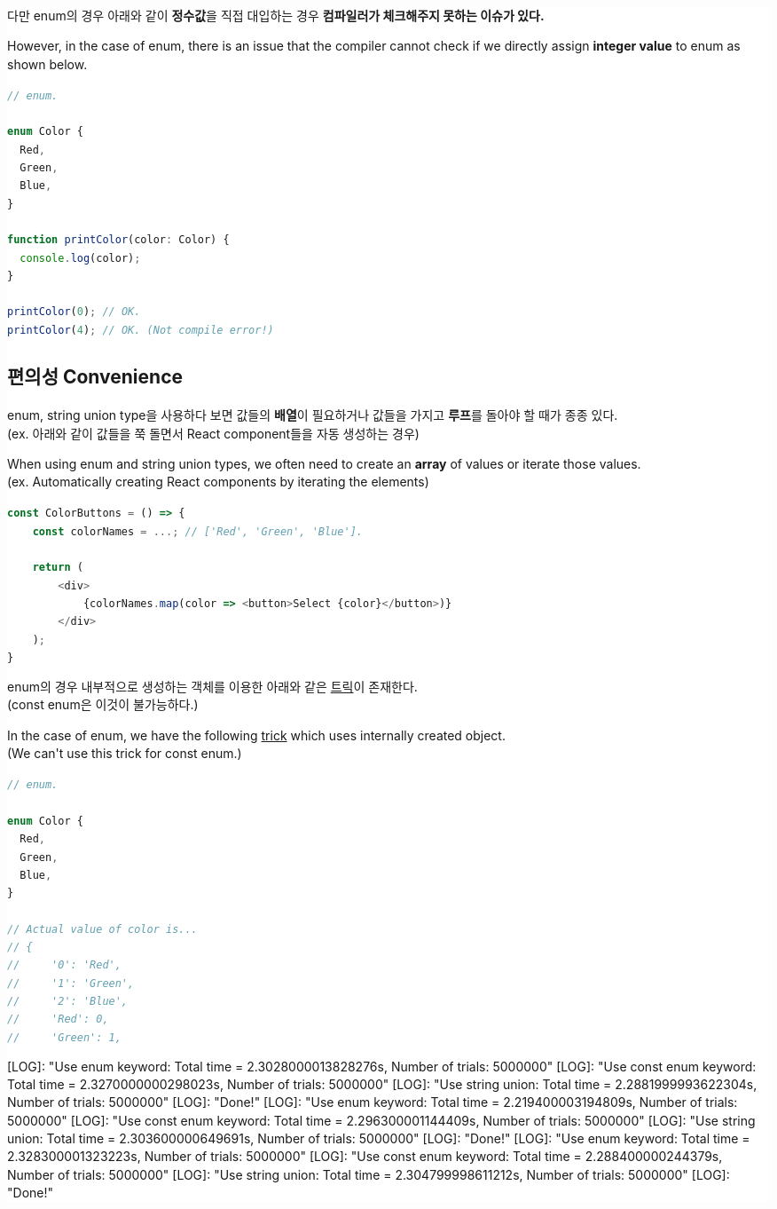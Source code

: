 다만 enum의 경우 아래와 같이 **정수값**을 직접 대입하는 경우 **컴파일러가 체크해주지 못하는 이슈가 있다.**

However, in the case of enum, there is an issue that the compiler cannot check if we directly assign **integer value** to enum as shown below.

```typescript
// enum.

enum Color {
  Red,
  Green,
  Blue,
}

function printColor(color: Color) {
  console.log(color);
}

printColor(0); // OK.
printColor(4); // OK. (Not compile error!)
```

## 편의성 Convenience

enum, string union type을 사용하다 보면 값들의 **배열**이 필요하거나 값들을 가지고 **루프**를 돌아야 할 때가 종종 있다.  
(ex. 아래와 같이 값들을 쭉 돌면서 React component들을 자동 생성하는 경우)

When using enum and string union types, we often need to create an **array** of values or iterate those values.  
(ex. Automatically creating React components by iterating the elements)

```typescript
const ColorButtons = () => {
    const colorNames = ...; // ['Red', 'Green', 'Blue'].

    return (
        <div>
            {colorNames.map(color => <button>Select {color}</button>)}
        </div>
    );
}
```

enum의 경우 내부적으로 생성하는 객체를 이용한 아래와 같은 [트릭](https://stackoverflow.com/questions/39372804/how-can-i-loop-through-enum-values-for-display-in-radio-buttons)이 존재한다.  
(const enum은 이것이 불가능하다.)

In the case of enum, we have the following [trick](https://stackoverflow.com/questions/39372804/how-can-i-loop-through-enum-values-for-display-in-radio-buttons) which uses internally created object.  
(We can't use this trick for const enum.)

```typescript
// enum.

enum Color {
  Red,
  Green,
  Blue,
}

// Actual value of color is...
// {
//     '0': 'Red',
//     '1': 'Green',
//     '2': 'Blue',
//     'Red': 0,
//     'Green': 1,
```

[LOG]: "Use enum keyword: Total time = 2.3028000013828276s, Number of trials: 5000000"
[LOG]: "Use const enum keyword: Total time = 2.3270000000298023s, Number of trials: 5000000"
[LOG]: "Use string union: Total time = 2.2881999993622304s, Number of trials: 5000000"
[LOG]: "Done!"
[LOG]: "Use enum keyword: Total time = 2.219400003194809s, Number of trials: 5000000"
[LOG]: "Use const enum keyword: Total time = 2.296300001144409s, Number of trials: 5000000"
[LOG]: "Use string union: Total time = 2.303600000649691s, Number of trials: 5000000"
[LOG]: "Done!"
[LOG]: "Use enum keyword: Total time = 2.328300001323223s, Number of trials: 5000000"
[LOG]: "Use const enum keyword: Total time = 2.288400000244379s, Number of trials: 5000000"
[LOG]: "Use string union: Total time = 2.304799998611212s, Number of trials: 5000000"
[LOG]: "Done!"